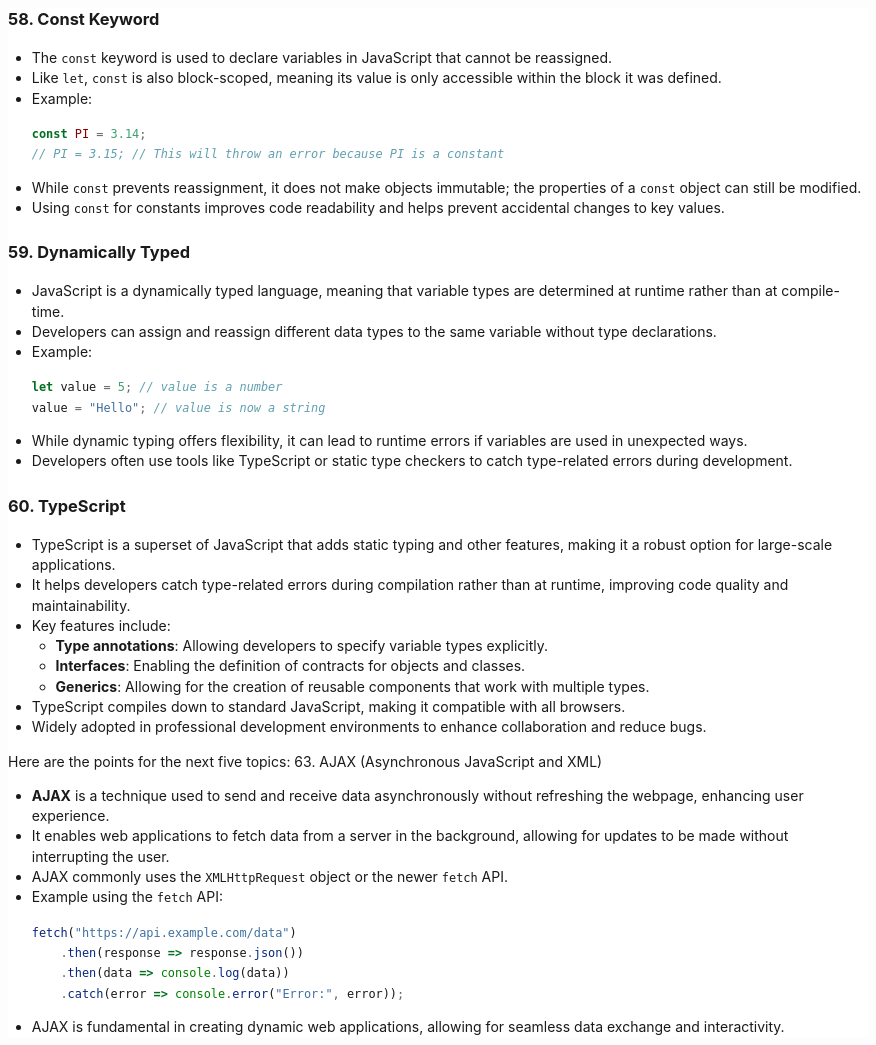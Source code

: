 ### 58. Const Keyword
- The `const` keyword is used to declare variables in JavaScript that cannot be reassigned.
- Like `let`, `const` is also block-scoped, meaning its value is only accessible within the block it was defined.
- Example:
  ```javascript
  const PI = 3.14;
  // PI = 3.15; // This will throw an error because PI is a constant
  ```
- While `const` prevents reassignment, it does not make objects immutable; the properties of a `const` object can still be modified.
- Using `const` for constants improves code readability and helps prevent accidental changes to key values.

### 59. Dynamically Typed
- JavaScript is a dynamically typed language, meaning that variable types are determined at runtime rather than at compile-time.
- Developers can assign and reassign different data types to the same variable without type declarations.
- Example:
  ```javascript
  let value = 5; // value is a number
  value = "Hello"; // value is now a string
  ```
- While dynamic typing offers flexibility, it can lead to runtime errors if variables are used in unexpected ways.
- Developers often use tools like TypeScript or static type checkers to catch type-related errors during development.

### 60. TypeScript
- TypeScript is a superset of JavaScript that adds static typing and other features, making it a robust option for large-scale applications.
- It helps developers catch type-related errors during compilation rather than at runtime, improving code quality and maintainability.
- Key features include:
  - **Type annotations**: Allowing developers to specify variable types explicitly.
  - **Interfaces**: Enabling the definition of contracts for objects and classes.
  - **Generics**: Allowing for the creation of reusable components that work with multiple types.
- TypeScript compiles down to standard JavaScript, making it compatible with all browsers.
- Widely adopted in professional development environments to enhance collaboration and reduce bugs.

Here are the points for the next five topics:
63. AJAX (Asynchronous JavaScript and XML)
- **AJAX** is a technique used to send and receive data asynchronously without refreshing the webpage, enhancing user experience.
- It enables web applications to fetch data from a server in the background, allowing for updates to be made without interrupting the user.
- AJAX commonly uses the `XMLHttpRequest` object or the newer `fetch` API.
- Example using the `fetch` API:
  ```javascript
  fetch("https://api.example.com/data")
      .then(response => response.json())
      .then(data => console.log(data))
      .catch(error => console.error("Error:", error));
  ```
- AJAX is fundamental in creating dynamic web applications, allowing for seamless data exchange and interactivity.
